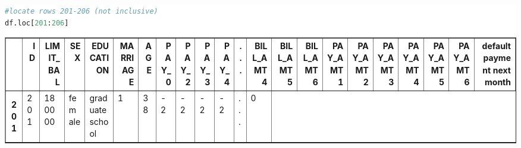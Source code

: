 



```python
#locate rows 201-206 (not inclusive)
df.loc[201:206]
```




<div>
<style scoped>
    .dataframe tbody tr th:only-of-type {
        vertical-align: middle;
    }

    .dataframe tbody tr th {
        vertical-align: top;
    }

    .dataframe thead th {
        text-align: right;
    }
</style>
<table border="1" class="dataframe">
  <thead>
    <tr style="text-align: right;">
      <th></th>
      <th>ID</th>
      <th>LIMIT_BAL</th>
      <th>SEX</th>
      <th>EDUCATION</th>
      <th>MARRIAGE</th>
      <th>AGE</th>
      <th>PAY_0</th>
      <th>PAY_2</th>
      <th>PAY_3</th>
      <th>PAY_4</th>
      <th>...</th>
      <th>BILL_AMT4</th>
      <th>BILL_AMT5</th>
      <th>BILL_AMT6</th>
      <th>PAY_AMT1</th>
      <th>PAY_AMT2</th>
      <th>PAY_AMT3</th>
      <th>PAY_AMT4</th>
      <th>PAY_AMT5</th>
      <th>PAY_AMT6</th>
      <th>default payment next month</th>
    </tr>
  </thead>
  <tbody>
    <tr>
      <th>201</th>
      <td>201</td>
      <td>180000</td>
      <td>female</td>
      <td>graduate school</td>
      <td>1</td>
      <td>38</td>
      <td>-2</td>
      <td>-2</td>
      <td>-2</td>
      <td>-2</td>
      <td>...</td>
      <td>0</td>